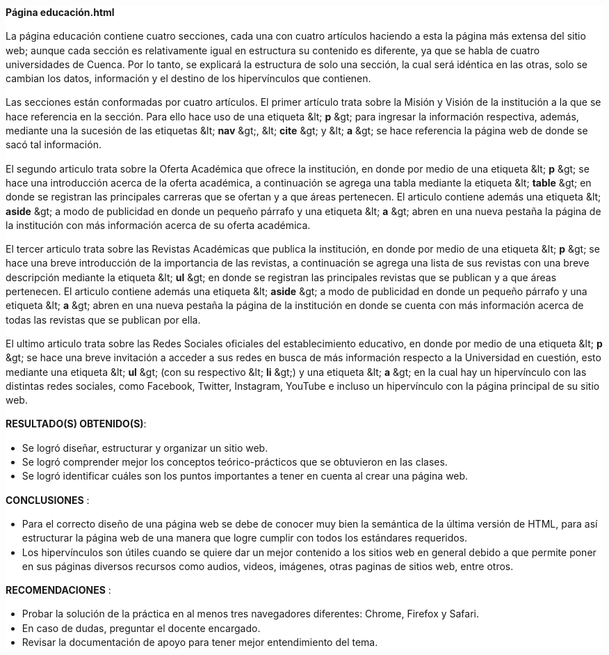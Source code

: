 **Página educación.html**

La página educación contiene cuatro secciones, cada una con cuatro artículos haciendo a esta la página más extensa del sitio web; aunque cada sección es relativamente igual en estructura su contenido es diferente, ya que se habla de cuatro universidades de Cuenca. Por lo tanto, se explicará la estructura de solo una sección, la cual será idéntica en las otras, solo se cambian los datos, información y el destino de los hipervínculos que contienen.

Las secciones están conformadas por cuatro artículos. El primer artículo trata sobre la Misión y Visión de la institución a la que se hace referencia en la sección. Para ello hace uso de una etiqueta \&lt; **p** \&gt; para ingresar la información respectiva, además, mediante una la sucesión de las etiquetas \&lt; **nav** \&gt;, \&lt; **cite** \&gt; y \&lt; **a** \&gt; se hace referencia la página web de donde se sacó tal información.

El segundo articulo trata sobre la Oferta Académica que ofrece la institución, en donde por medio de una etiqueta \&lt; **p** \&gt; se hace una introducción acerca de la oferta académica, a continuación se agrega una tabla mediante la etiqueta \&lt; **table** \&gt; en donde se registran las principales carreras que se ofertan y a que áreas pertenecen. El articulo contiene además una etiqueta \&lt; **aside** \&gt; a modo de publicidad en donde un pequeño párrafo y una etiqueta \&lt; **a** \&gt; abren en una nueva pestaña la página de la institución con más información acerca de su oferta académica.

El tercer articulo trata sobre las Revistas Académicas que publica la institución, en donde por medio de una etiqueta \&lt; **p** \&gt; se hace una breve introducción de la importancia de las revistas, a continuación se agrega una lista de sus revistas con una breve descripción mediante la etiqueta \&lt; **ul** \&gt; en donde se registran las principales revistas que se publican y a que áreas pertenecen. El articulo contiene además una etiqueta \&lt; **aside** \&gt; a modo de publicidad en donde un pequeño párrafo y una etiqueta \&lt; **a** \&gt; abren en una nueva pestaña la página de la institución en donde se cuenta con más información acerca de todas las revistas que se publican por ella.

El ultimo articulo trata sobre las Redes Sociales oficiales del establecimiento educativo, en donde por medio de una etiqueta \&lt; **p** \&gt; se hace una breve invitación a acceder a sus redes en busca de más información respecto a la Universidad en cuestión, esto mediante una etiqueta \&lt; **ul** \&gt; (con su respectivo \&lt; **li** \&gt;) y una etiqueta \&lt; **a** \&gt; en la cual hay un hipervínculo con las distintas redes sociales, como Facebook, Twitter, Instagram, YouTube e incluso un hipervínculo con la página principal de su sitio web.

**RESULTADO(S) OBTENIDO(S)**:

- Se logró diseñar, estructurar y organizar un sitio web.
- Se logró comprender mejor los conceptos teórico-prácticos que se obtuvieron en las clases.
- Se logró identificar cuáles son los puntos importantes a tener en cuenta al crear una página web.

**CONCLUSIONES** :

- Para el correcto diseño de una página web se debe de conocer muy bien la semántica de la última versión de HTML, para así estructurar la página web de una manera que logre cumplir con todos los estándares requeridos.
- Los hipervínculos son útiles cuando se quiere dar un mejor contenido a los sitios web en general debido a que permite poner en sus páginas diversos recursos como audios, videos, imágenes, otras paginas de sitios web, entre otros.

**RECOMENDACIONES** :

- Probar la solución de la práctica en al menos tres navegadores diferentes: Chrome, Firefox y Safari.
- En caso de dudas, preguntar el docente encargado.
- Revisar la documentación de apoyo para tener mejor entendimiento del tema.
